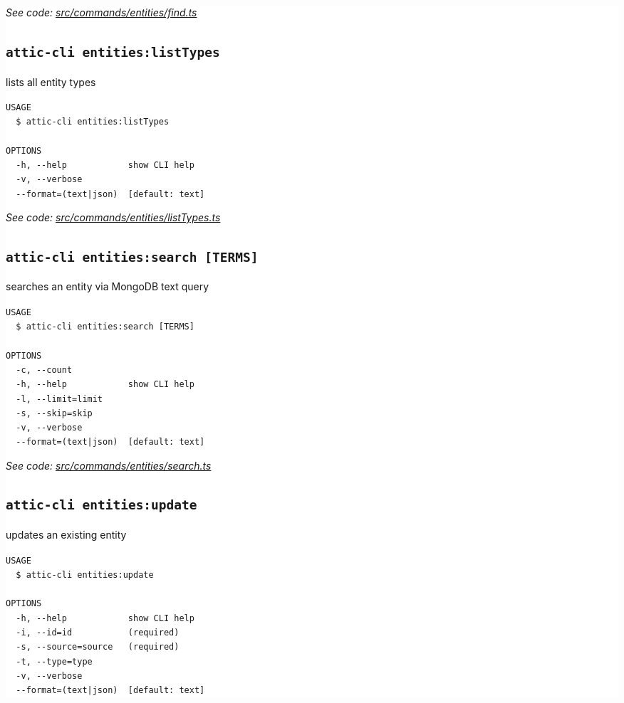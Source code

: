 _See code: [src/commands/entities/find.ts](https://github.com/znetstar/attic/blob/v3.5.0/src/commands/entities/find.ts)_

## `attic-cli entities:listTypes`

lists all entity types

```
USAGE
  $ attic-cli entities:listTypes

OPTIONS
  -h, --help            show CLI help
  -v, --verbose
  --format=(text|json)  [default: text]
```

_See code: [src/commands/entities/listTypes.ts](https://github.com/znetstar/attic/blob/v3.5.0/src/commands/entities/listTypes.ts)_

## `attic-cli entities:search [TERMS]`

searches an entity via MongoDB text query

```
USAGE
  $ attic-cli entities:search [TERMS]

OPTIONS
  -c, --count
  -h, --help            show CLI help
  -l, --limit=limit
  -s, --skip=skip
  -v, --verbose
  --format=(text|json)  [default: text]
```

_See code: [src/commands/entities/search.ts](https://github.com/znetstar/attic/blob/v3.5.0/src/commands/entities/search.ts)_

## `attic-cli entities:update`

updates an existing entity

```
USAGE
  $ attic-cli entities:update

OPTIONS
  -h, --help            show CLI help
  -i, --id=id           (required)
  -s, --source=source   (required)
  -t, --type=type
  -v, --verbose
  --format=(text|json)  [default: text]
```
